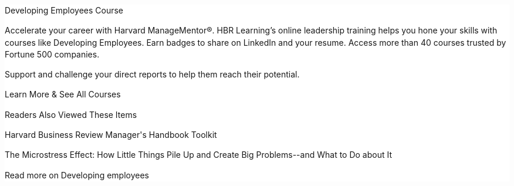 Developing Employees Course

Accelerate your career with Harvard ManageMentor®. HBR Learning’s online leadership training helps you hone your skills with courses like Developing Employees. Earn badges to share on LinkedIn and your resume. Access more than 40 courses trusted by Fortune 500 companies.

Support and challenge your direct reports to help them reach their potential.

Learn More & See All Courses

Readers Also Viewed These Items

Harvard Business Review Manager's Handbook Toolkit

The Microstress Effect: How Little Things Pile Up and Create Big Problems--and What to Do about It

Read more on Developing employees

